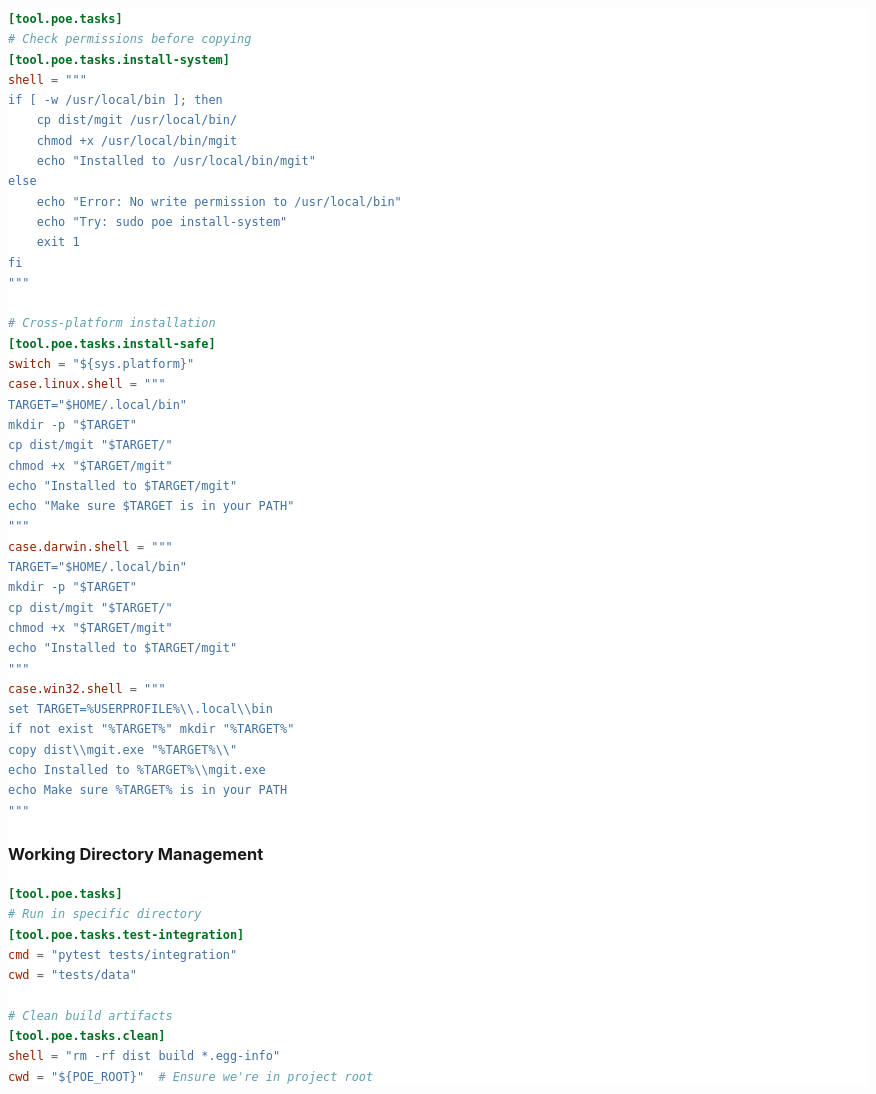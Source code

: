 ```toml
[tool.poe.tasks]
# Check permissions before copying
[tool.poe.tasks.install-system]
shell = """
if [ -w /usr/local/bin ]; then
    cp dist/mgit /usr/local/bin/
    chmod +x /usr/local/bin/mgit
    echo "Installed to /usr/local/bin/mgit"
else
    echo "Error: No write permission to /usr/local/bin"
    echo "Try: sudo poe install-system"
    exit 1
fi
"""

# Cross-platform installation
[tool.poe.tasks.install-safe]
switch = "${sys.platform}"
case.linux.shell = """
TARGET="$HOME/.local/bin"
mkdir -p "$TARGET"
cp dist/mgit "$TARGET/"
chmod +x "$TARGET/mgit"
echo "Installed to $TARGET/mgit"
echo "Make sure $TARGET is in your PATH"
"""
case.darwin.shell = """
TARGET="$HOME/.local/bin"
mkdir -p "$TARGET"
cp dist/mgit "$TARGET/"
chmod +x "$TARGET/mgit"
echo "Installed to $TARGET/mgit"
"""
case.win32.shell = """
set TARGET=%USERPROFILE%\\.local\\bin
if not exist "%TARGET%" mkdir "%TARGET%"
copy dist\\mgit.exe "%TARGET%\\"
echo Installed to %TARGET%\\mgit.exe
echo Make sure %TARGET% is in your PATH
"""
```

### Working Directory Management

```toml
[tool.poe.tasks]
# Run in specific directory
[tool.poe.tasks.test-integration]
cmd = "pytest tests/integration"
cwd = "tests/data"

# Clean build artifacts
[tool.poe.tasks.clean]
shell = "rm -rf dist build *.egg-info"
cwd = "${POE_ROOT}"  # Ensure we're in project root
```
